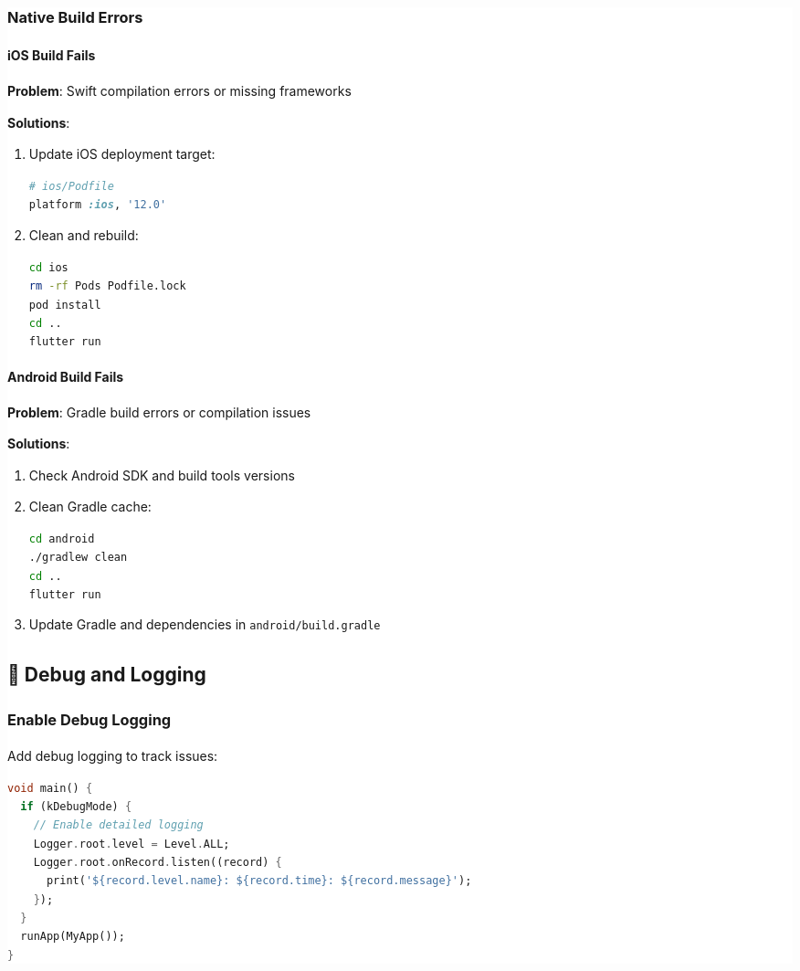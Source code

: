 ### Native Build Errors

#### iOS Build Fails

**Problem**: Swift compilation errors or missing frameworks

**Solutions**:
1. Update iOS deployment target:
   ```ruby
   # ios/Podfile
   platform :ios, '12.0'
   ```

2. Clean and rebuild:
   ```bash
   cd ios
   rm -rf Pods Podfile.lock
   pod install
   cd ..
   flutter run
   ```

#### Android Build Fails

**Problem**: Gradle build errors or compilation issues

**Solutions**:
1. Check Android SDK and build tools versions
2. Clean Gradle cache:
   ```bash
   cd android
   ./gradlew clean
   cd ..
   flutter run
   ```

3. Update Gradle and dependencies in `android/build.gradle`

## 🐛 Debug and Logging

### Enable Debug Logging

Add debug logging to track issues:

```dart
void main() {
  if (kDebugMode) {
    // Enable detailed logging
    Logger.root.level = Level.ALL;
    Logger.root.onRecord.listen((record) {
      print('${record.level.name}: ${record.time}: ${record.message}');
    });
  }
  runApp(MyApp());
}
```
